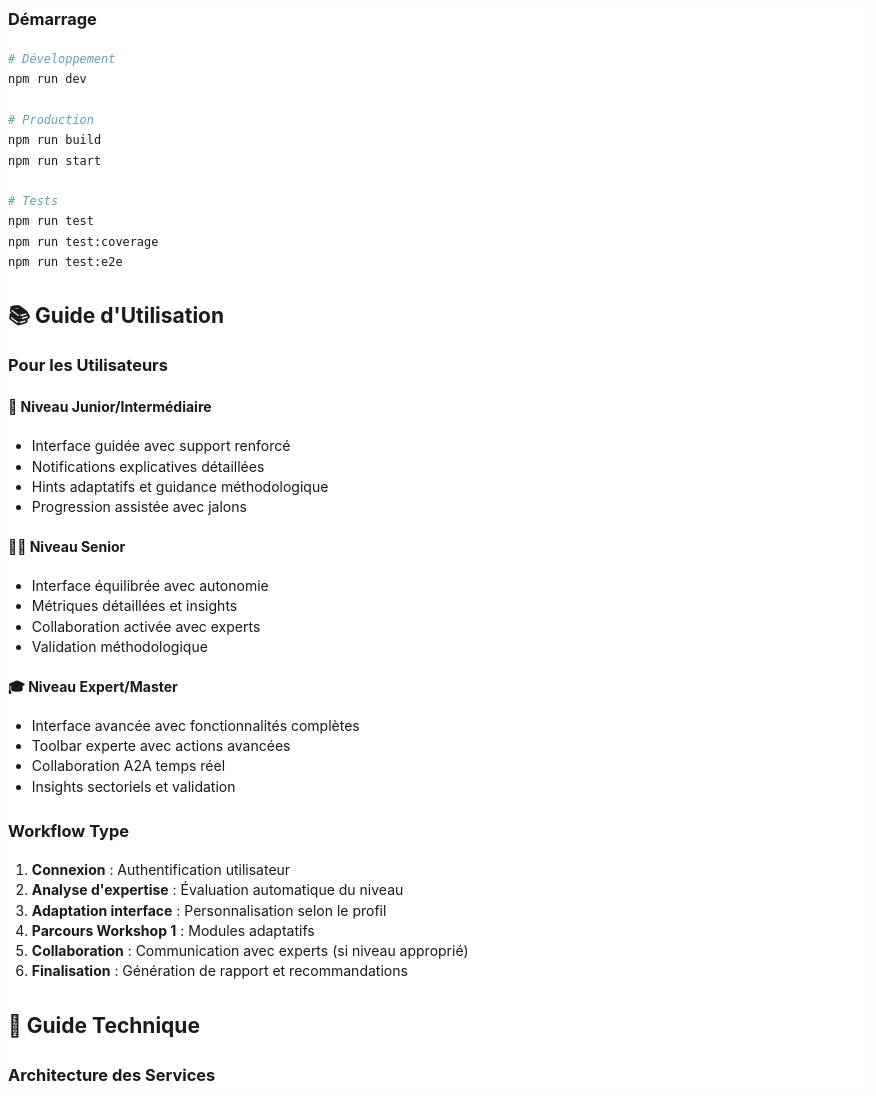 ### Démarrage

```bash
# Développement
npm run dev

# Production
npm run build
npm run start

# Tests
npm run test
npm run test:coverage
npm run test:e2e
```

## 📚 Guide d'Utilisation

### Pour les Utilisateurs

#### 🌟 Niveau Junior/Intermédiaire
- Interface guidée avec support renforcé
- Notifications explicatives détaillées
- Hints adaptatifs et guidance méthodologique
- Progression assistée avec jalons

#### 👨‍💼 Niveau Senior
- Interface équilibrée avec autonomie
- Métriques détaillées et insights
- Collaboration activée avec experts
- Validation méthodologique

#### 🎓 Niveau Expert/Master
- Interface avancée avec fonctionnalités complètes
- Toolbar experte avec actions avancées
- Collaboration A2A temps réel
- Insights sectoriels et validation

### Workflow Type

1. **Connexion** : Authentification utilisateur
2. **Analyse d'expertise** : Évaluation automatique du niveau
3. **Adaptation interface** : Personnalisation selon le profil
4. **Parcours Workshop 1** : Modules adaptatifs
5. **Collaboration** : Communication avec experts (si niveau approprié)
6. **Finalisation** : Génération de rapport et recommandations

## 🔧 Guide Technique

### Architecture des Services
